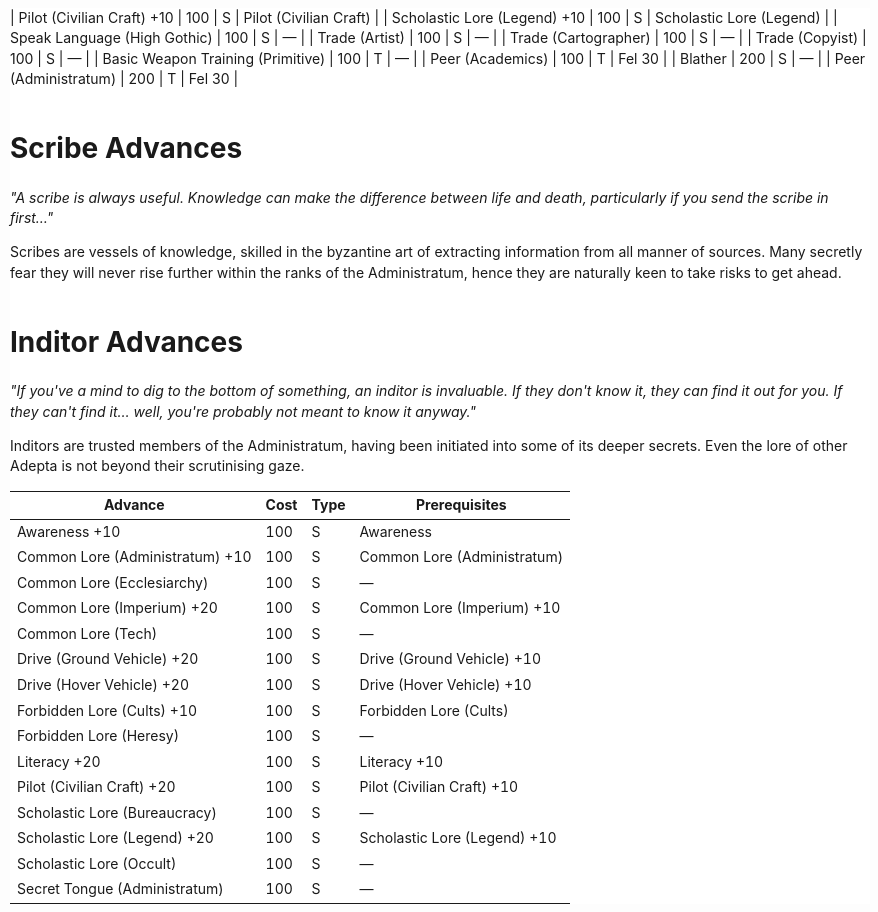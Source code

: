 | Pilot (Civilian Craft) +10        | 100      | S        | Pilot (Civilian Craft)   |
| Scholastic Lore (Legend) +10      | 100      | S        | Scholastic Lore (Legend) |
| Speak Language (High Gothic)      | 100      | S        | —                        |
| Trade (Artist)                    | 100      | S        | —                        |
| Trade (Cartographer)              | 100      | S        | —                        |
| Trade (Copyist)                   | 100      | S        | —                        |
| Basic Weapon Training (Primitive) | 100      | T        | —                        |
| Peer (Academics)                  | 100      | T        | Fel 30                   |
| Blather                           | 200      | S        | —                        |
| Peer (Administratum)              | 200      | T        | Fel 30                   |

# **Scribe Advances**

*"A scribe is always useful. Knowledge can make the difference between life and death, particularly if you send the scribe in first…"*

Scribes are vessels of knowledge, skilled in the byzantine art of extracting information from all manner of sources. Many secretly fear they will never rise further within the ranks of the Administratum, hence they are naturally keen to take risks to get ahead.

# **Inditor Advances**

*"If you've a mind to dig to the bottom of something, an inditor is invaluable. If they don't know it, they can find it out for you. If they can't find it… well, you're probably not meant to know it anyway."*

Inditors are trusted members of the Administratum, having been initiated into some of its deeper secrets. Even the lore of other Adepta is not beyond their scrutinising gaze.

| Advance                         | Cost | Type | Prerequisites                |
|---------------------------------|------|------|------------------------------|
| Awareness +10                   | 100  | S    | Awareness                    |
| Common Lore (Administratum) +10 | 100  | S    | Common Lore (Administratum)  |
| Common Lore (Ecclesiarchy)      | 100  | S    | —                            |
| Common Lore (Imperium) +20      | 100  | S    | Common Lore (Imperium) +10   |
| Common Lore (Tech)              | 100  | S    | —                            |
| Drive (Ground Vehicle) +20      | 100  | S    | Drive (Ground Vehicle) +10   |
| Drive (Hover Vehicle) +20       | 100  | S    | Drive (Hover Vehicle) +10    |
| Forbidden Lore (Cults) +10      | 100  | S    | Forbidden Lore (Cults)       |
| Forbidden Lore (Heresy)         | 100  | S    | —                            |
| Literacy +20                    | 100  | S    | Literacy +10                 |
| Pilot (Civilian Craft) +20      | 100  | S    | Pilot (Civilian Craft) +10   |
| Scholastic Lore (Bureaucracy)   | 100  | S    | —                            |
| Scholastic Lore (Legend) +20    | 100  | S    | Scholastic Lore (Legend) +10 |
| Scholastic Lore (Occult)        | 100  | S    | —                            |
| Secret Tongue (Administratum)   | 100  | S    | —                            |